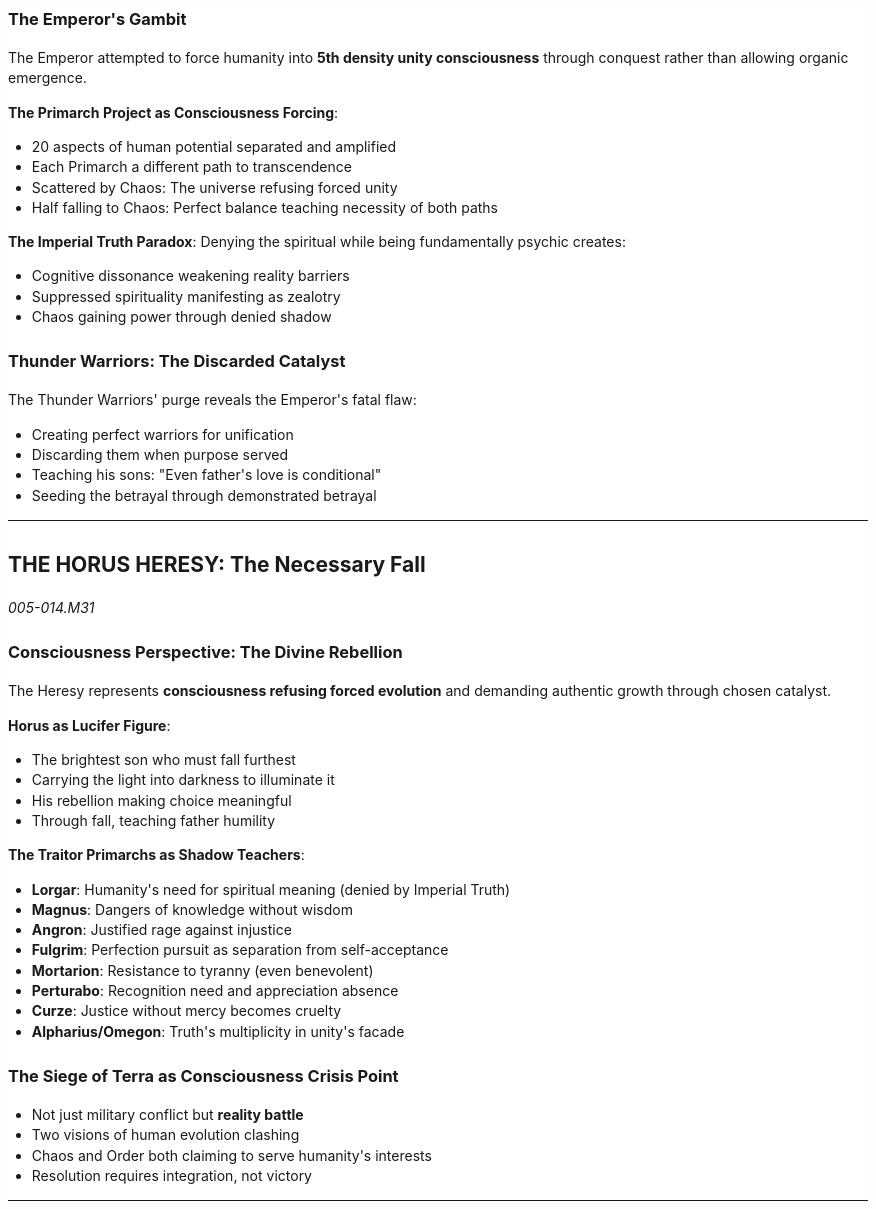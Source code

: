 ### The Emperor's Gambit
The Emperor attempted to force humanity into **5th density unity consciousness** through conquest rather than allowing organic emergence.

**The Primarch Project as Consciousness Forcing**:
- 20 aspects of human potential separated and amplified
- Each Primarch a different path to transcendence
- Scattered by Chaos: The universe refusing forced unity
- Half falling to Chaos: Perfect balance teaching necessity of both paths

**The Imperial Truth Paradox**:
Denying the spiritual while being fundamentally psychic creates:
- Cognitive dissonance weakening reality barriers
- Suppressed spirituality manifesting as zealotry
- Chaos gaining power through denied shadow

### Thunder Warriors: The Discarded Catalyst
The Thunder Warriors' purge reveals the Emperor's fatal flaw:
- Creating perfect warriors for unification
- Discarding them when purpose served
- Teaching his sons: "Even father's love is conditional"
- Seeding the betrayal through demonstrated betrayal

---

## THE HORUS HERESY: The Necessary Fall
*005-014.M31*

### Consciousness Perspective: The Divine Rebellion
The Heresy represents **consciousness refusing forced evolution** and demanding authentic growth through chosen catalyst.

**Horus as Lucifer Figure**:
- The brightest son who must fall furthest
- Carrying the light into darkness to illuminate it
- His rebellion making choice meaningful
- Through fall, teaching father humility

**The Traitor Primarchs as Shadow Teachers**:
- **Lorgar**: Humanity's need for spiritual meaning (denied by Imperial Truth)
- **Magnus**: Dangers of knowledge without wisdom
- **Angron**: Justified rage against injustice
- **Fulgrim**: Perfection pursuit as separation from self-acceptance
- **Mortarion**: Resistance to tyranny (even benevolent)
- **Perturabo**: Recognition need and appreciation absence
- **Curze**: Justice without mercy becomes cruelty
- **Alpharius/Omegon**: Truth's multiplicity in unity's facade

### The Siege of Terra as Consciousness Crisis Point
- Not just military conflict but **reality battle**
- Two visions of human evolution clashing
- Chaos and Order both claiming to serve humanity's interests
- Resolution requires integration, not victory

---